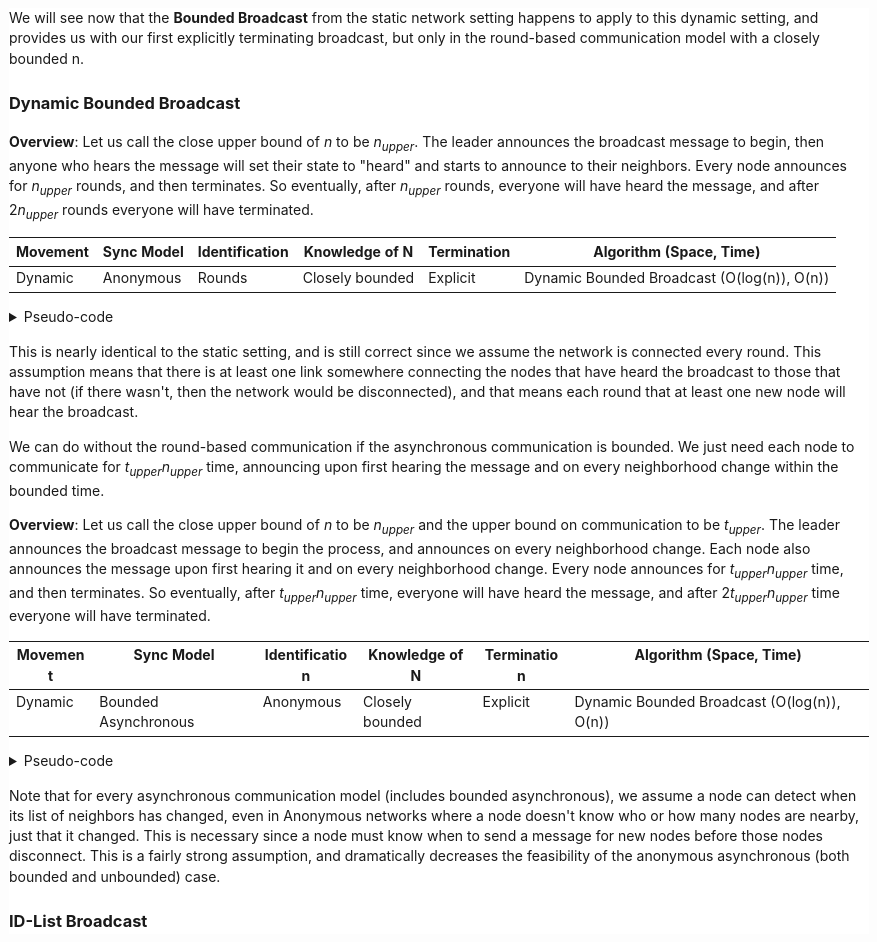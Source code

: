 We will see now that the __Bounded Broadcast__ from the static network setting happens to apply to this dynamic setting, and provides us with our first explicitly terminating broadcast, but only in the round-based communication model with a closely bounded n.

### Dynamic Bounded Broadcast

__Overview__: Let us call the close upper bound of $n$ to be $n_{upper}$. The leader announces the broadcast message to begin, then anyone who hears the message will set their state to "heard" and starts to announce to their neighbors. Every node announces for $n_{upper}$ rounds, and then terminates. So eventually, after $n_{upper}$ rounds, everyone will have heard the message, and after $2 n_{upper}$ rounds everyone will have terminated.

| Movement | Sync Model | Identification | Knowledge of N  | Termination | Algorithm (Space, Time)                     |
| -------- | ---------- | -------------- | --------------- | ----------- | ------------------------------------------- |
| Dynamic  | Anonymous  | Rounds         | Closely bounded | Explicit    | Dynamic Bounded Broadcast (O(log(n)), O(n)) |


<details markdown=1><summary markdown="span">
Pseudo-code
</summary></details>

This is nearly identical to the static setting, and is still correct since we assume the network is connected every round. This assumption means that there is at least one link somewhere connecting the nodes that have heard the broadcast to those that have not (if there wasn't, then the network would be disconnected), and that means each round that at least one new node will hear the broadcast.

We can do without the round-based communication if the asynchronous communication is bounded. We just need each node to communicate for $t_{upper} n_{upper}$ time, announcing upon first hearing the message and on every neighborhood change within the bounded time.

__Overview__: Let us call the close upper bound of $n$ to be $n_{upper}$ and the upper bound on communication to be $t_{upper}$. The leader announces the broadcast message to begin the process, and announces on every neighborhood change. Each node also announces the message upon first hearing it and on every neighborhood change. Every node announces for $t_{upper} n_{upper}$ time, and then terminates. So eventually, after $t_{upper} n_{upper}$ time, everyone will have heard the message, and after $2 t_{upper} n_{upper}$ time everyone will have terminated.

| Movement | Sync Model           | Identification | Knowledge of N  | Termination | Algorithm (Space, Time)                     |
| -------- | -------------------- | -------------- | --------------- | ----------- | ------------------------------------------- |
| Dynamic  | Bounded Asynchronous | Anonymous      | Closely bounded | Explicit    | Dynamic Bounded Broadcast (O(log(n)), O(n)) |

<details markdown=1><summary markdown="span">
Pseudo-code
</summary></details>

Note that for every asynchronous communication model (includes bounded asynchronous), we assume a node can detect when its list of neighbors has changed, even in Anonymous networks where a node doesn't know who or how many nodes are nearby, just that it changed. This is necessary since a node must know when to send a message for new nodes before those nodes disconnect. This is a fairly strong assumption, and dramatically decreases the feasibility of the anonymous asynchronous (both bounded and unbounded) case.

### ID-List Broadcast
